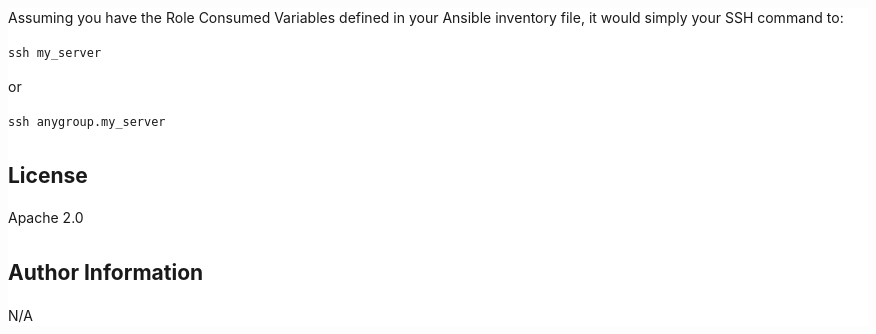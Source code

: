 Assuming you have the Role Consumed Variables defined in your Ansible inventory file, it would simply your SSH command to:
```
ssh my_server
```
or
```
ssh anygroup.my_server
```

License
-------

Apache 2.0

Author Information
------------------

N/A
